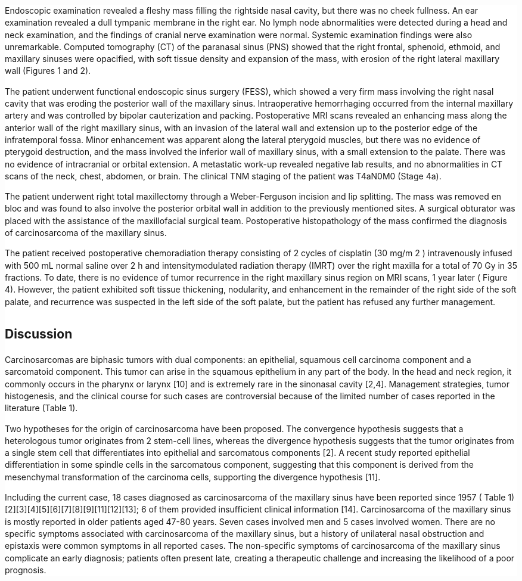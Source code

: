 Endoscopic examination revealed a fleshy mass filling the rightside nasal cavity, but there was no cheek fullness. An ear examination revealed a dull tympanic membrane in the right ear. No lymph node abnormalities were detected during a head and neck examination, and the findings of cranial nerve examination were normal. Systemic examination findings were also unremarkable. Computed tomography (CT) of the paranasal sinus (PNS) showed that the right frontal, sphenoid, ethmoid, and maxillary sinuses were opacified, with soft tissue density and expansion of the mass, with erosion of the right lateral maxillary wall (Figures 1 and 2).

The patient underwent functional endoscopic sinus surgery (FESS), which showed a very firm mass involving the right nasal cavity that was eroding the posterior wall of the maxillary sinus. Intraoperative hemorrhaging occurred from the internal maxillary artery and was controlled by bipolar cauterization and packing. Postoperative MRI scans revealed an enhancing mass along the anterior wall of the right maxillary sinus, with an invasion of the lateral wall and extension up to the posterior edge of the infratemporal fossa. Minor enhancement was apparent along the lateral pterygoid muscles, but there was no evidence of pterygoid destruction, and the mass involved the inferior wall of maxillary sinus, with a small extension to the palate. There was no evidence of intracranial or orbital extension.  A metastatic work-up revealed negative lab results, and no abnormalities in CT scans of the neck, chest, abdomen, or brain. The clinical TNM staging of the patient was T4aN0M0 (Stage 4a).

The patient underwent right total maxillectomy through a Weber-Ferguson incision and lip splitting. The mass was removed en bloc and was found to also involve the posterior orbital wall in addition to the previously mentioned sites. A surgical obturator was placed with the assistance of the maxillofacial surgical team. Postoperative histopathology of the mass confirmed the diagnosis of carcinosarcoma of the maxillary sinus.

The patient received postoperative chemoradiation therapy consisting of 2 cycles of cisplatin (30 mg/m 2 ) intravenously infused with 500 mL normal saline over 2 h and intensitymodulated radiation therapy (IMRT) over the right maxilla for a total of 70 Gy in 35 fractions. To date, there is no evidence of tumor recurrence in the right maxillary sinus region on MRI scans, 1 year later ( Figure 4). However, the patient exhibited soft tissue thickening, nodularity, and enhancement in the remainder of the right side of the soft palate, and recurrence was suspected in the left side of the soft palate, but the patient has refused any further management.


## Discussion

Carcinosarcomas are biphasic tumors with dual components: an epithelial, squamous cell carcinoma component and a sarcomatoid component. This tumor can arise in the squamous epithelium in any part of the body. In the head and neck region, it commonly occurs in the pharynx or larynx [10] and is extremely rare in the sinonasal cavity [2,4]. Management strategies, tumor histogenesis, and the clinical course for such cases are controversial because of the limited number of cases reported in the literature (Table 1).

Two hypotheses for the origin of carcinosarcoma have been proposed. The convergence hypothesis suggests that a heterologous tumor originates from 2 stem-cell lines, whereas the divergence hypothesis suggests that the tumor originates from a single stem cell that differentiates into epithelial and sarcomatous components [2]. A recent study reported epithelial differentiation in some spindle cells in the sarcomatous component, suggesting that this component is derived from the mesenchymal transformation of the carcinoma cells, supporting the divergence hypothesis [11].

Including the current case, 18 cases diagnosed as carcinosarcoma of the maxillary sinus have been reported since 1957 ( Table 1) [2][3][4][5][6][7][8][9][11][12][13]; 6 of them provided insufficient clinical information [14]. Carcinosarcoma of the maxillary sinus is mostly reported in older patients aged 47-80 years. Seven cases involved men and 5 cases involved women. There are no specific symptoms associated with carcinosarcoma of the maxillary sinus, but a history of unilateral nasal obstruction and epistaxis were common symptoms in all reported cases. The non-specific symptoms of carcinosarcoma of the maxillary sinus complicate an early diagnosis; patients often present late, creating a therapeutic challenge and increasing the likelihood of a poor prognosis.
